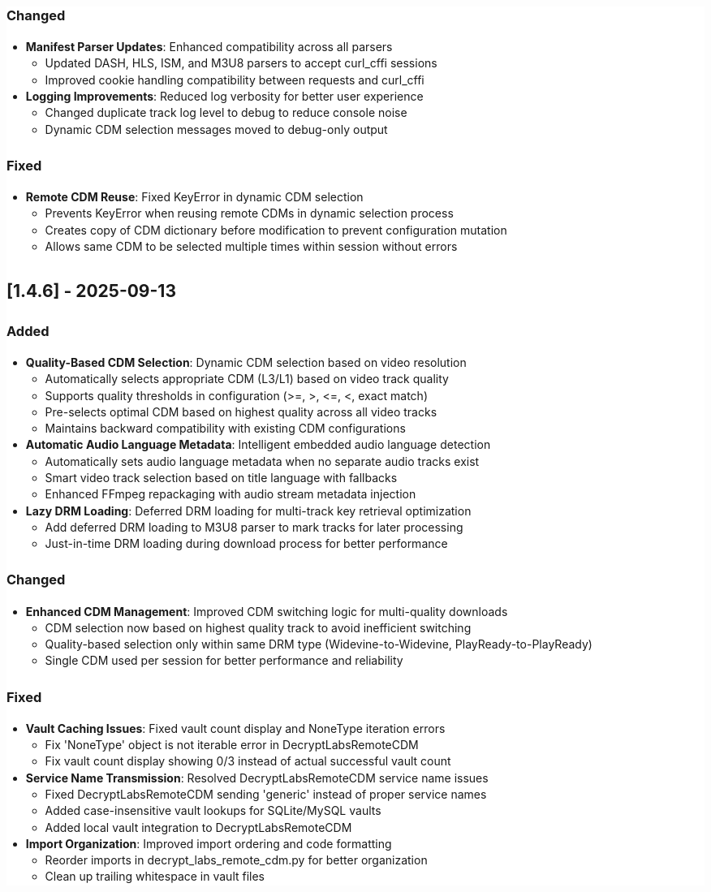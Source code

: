 ### Changed

- **Manifest Parser Updates**: Enhanced compatibility across all parsers
  - Updated DASH, HLS, ISM, and M3U8 parsers to accept curl_cffi sessions
  - Improved cookie handling compatibility between requests and curl_cffi
- **Logging Improvements**: Reduced log verbosity for better user experience
  - Changed duplicate track log level to debug to reduce console noise
  - Dynamic CDM selection messages moved to debug-only output

### Fixed

- **Remote CDM Reuse**: Fixed KeyError in dynamic CDM selection
  - Prevents KeyError when reusing remote CDMs in dynamic selection process
  - Creates copy of CDM dictionary before modification to prevent configuration mutation
  - Allows same CDM to be selected multiple times within session without errors

## [1.4.6] - 2025-09-13

### Added

- **Quality-Based CDM Selection**: Dynamic CDM selection based on video resolution
  - Automatically selects appropriate CDM (L3/L1) based on video track quality
  - Supports quality thresholds in configuration (>=, >, <=, <, exact match)
  - Pre-selects optimal CDM based on highest quality across all video tracks
  - Maintains backward compatibility with existing CDM configurations
- **Automatic Audio Language Metadata**: Intelligent embedded audio language detection
  - Automatically sets audio language metadata when no separate audio tracks exist
  - Smart video track selection based on title language with fallbacks
  - Enhanced FFmpeg repackaging with audio stream metadata injection
- **Lazy DRM Loading**: Deferred DRM loading for multi-track key retrieval optimization
  - Add deferred DRM loading to M3U8 parser to mark tracks for later processing
  - Just-in-time DRM loading during download process for better performance

### Changed

- **Enhanced CDM Management**: Improved CDM switching logic for multi-quality downloads
  - CDM selection now based on highest quality track to avoid inefficient switching
  - Quality-based selection only within same DRM type (Widevine-to-Widevine, PlayReady-to-PlayReady)
  - Single CDM used per session for better performance and reliability

### Fixed

- **Vault Caching Issues**: Fixed vault count display and NoneType iteration errors
  - Fix 'NoneType' object is not iterable error in DecryptLabsRemoteCDM
  - Fix vault count display showing 0/3 instead of actual successful vault count
- **Service Name Transmission**: Resolved DecryptLabsRemoteCDM service name issues
  - Fixed DecryptLabsRemoteCDM sending 'generic' instead of proper service names
  - Added case-insensitive vault lookups for SQLite/MySQL vaults
  - Added local vault integration to DecryptLabsRemoteCDM
- **Import Organization**: Improved import ordering and code formatting
  - Reorder imports in decrypt_labs_remote_cdm.py for better organization
  - Clean up trailing whitespace in vault files

